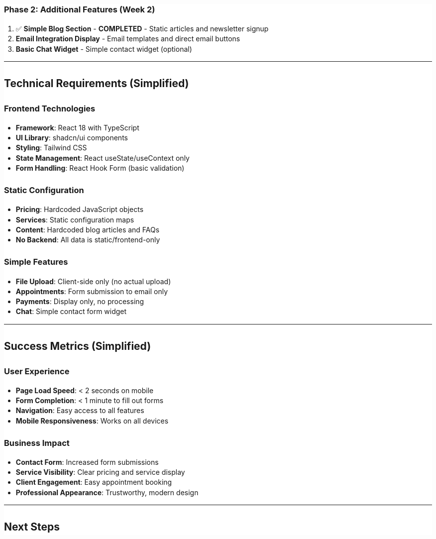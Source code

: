 ### Phase 2: Additional Features (Week 2)
1. ✅ **Simple Blog Section** - **COMPLETED** - Static articles and newsletter signup
2. **Email Integration Display** - Email templates and direct email buttons
3. **Basic Chat Widget** - Simple contact widget (optional)

---

## Technical Requirements (Simplified)

### Frontend Technologies
- **Framework**: React 18 with TypeScript
- **UI Library**: shadcn/ui components
- **Styling**: Tailwind CSS
- **State Management**: React useState/useContext only
- **Form Handling**: React Hook Form (basic validation)

### Static Configuration
- **Pricing**: Hardcoded JavaScript objects
- **Services**: Static configuration maps
- **Content**: Hardcoded blog articles and FAQs
- **No Backend**: All data is static/frontend-only

### Simple Features
- **File Upload**: Client-side only (no actual upload)
- **Appointments**: Form submission to email only
- **Payments**: Display only, no processing
- **Chat**: Simple contact form widget

---

## Success Metrics (Simplified)

### User Experience
- **Page Load Speed**: < 2 seconds on mobile
- **Form Completion**: < 1 minute to fill out forms
- **Navigation**: Easy access to all features
- **Mobile Responsiveness**: Works on all devices

### Business Impact
- **Contact Form**: Increased form submissions
- **Service Visibility**: Clear pricing and service display
- **Client Engagement**: Easy appointment booking
- **Professional Appearance**: Trustworthy, modern design

---

## Next Steps

